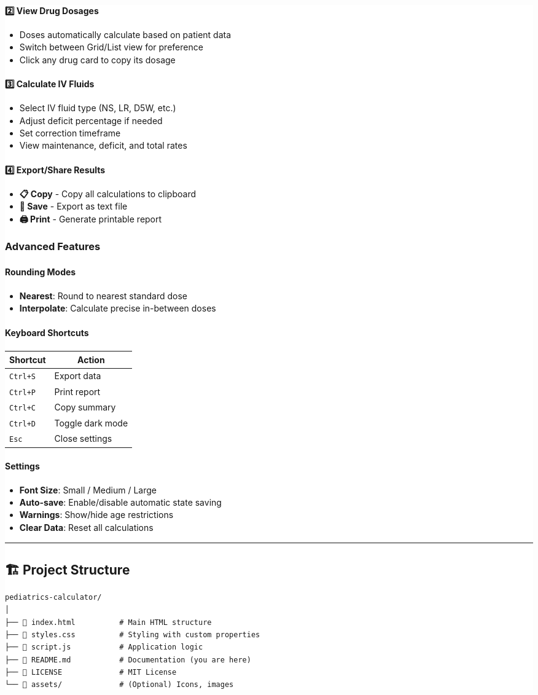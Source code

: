 #### 2️⃣ View Drug Dosages
- Doses automatically calculate based on patient data
- Switch between Grid/List view for preference
- Click any drug card to copy its dosage

#### 3️⃣ Calculate IV Fluids
- Select IV fluid type (NS, LR, D5W, etc.)
- Adjust deficit percentage if needed
- Set correction timeframe
- View maintenance, deficit, and total rates

#### 4️⃣ Export/Share Results
- **📋 Copy** - Copy all calculations to clipboard
- **💾 Save** - Export as text file
- **🖨️ Print** - Generate printable report

### Advanced Features

#### Rounding Modes
- **Nearest**: Round to nearest standard dose
- **Interpolate**: Calculate precise in-between doses

#### Keyboard Shortcuts
| Shortcut | Action |
|----------|--------|
| `Ctrl+S` | Export data |
| `Ctrl+P` | Print report |
| `Ctrl+C` | Copy summary |
| `Ctrl+D` | Toggle dark mode |
| `Esc` | Close settings |

#### Settings
- **Font Size**: Small / Medium / Large
- **Auto-save**: Enable/disable automatic state saving
- **Warnings**: Show/hide age restrictions
- **Clear Data**: Reset all calculations

---

## 🏗️ Project Structure

```
pediatrics-calculator/
│
├── 📄 index.html          # Main HTML structure
├── 🎨 styles.css          # Styling with custom properties
├── 📜 script.js           # Application logic
├── 📖 README.md           # Documentation (you are here)
├── 📝 LICENSE             # MIT License
└── 📁 assets/             # (Optional) Icons, images
```
